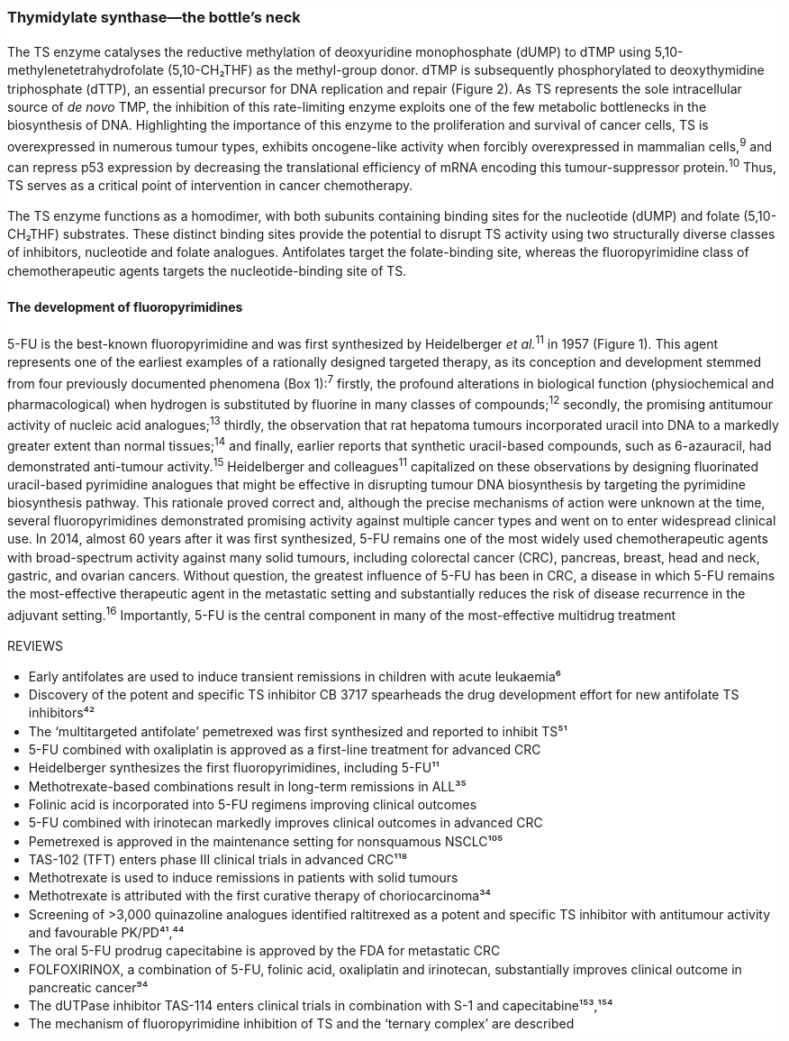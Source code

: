 ### Thymidylate synthase—the bottle’s neck

The TS enzyme catalyses the reductive methylation of deoxyuridine monophosphate (dUMP) to dTMP using 5,10-methylenetetrahydrofolate (5,10-CH₂THF) as the methyl-group donor. dTMP is subsequently phosphorylated to deoxythymidine triphosphate (dTTP), an essential precursor for DNA replication and repair (Figure 2). As TS represents the sole intracellular source of *de novo* TMP, the inhibition of this rate-limiting enzyme exploits one of the few metabolic bottlenecks in the biosynthesis of DNA. Highlighting the importance of this enzyme to the proliferation and survival of cancer cells, TS is overexpressed in numerous tumour types, exhibits oncogene-like activity when forcibly overexpressed in mammalian cells,<sup>9</sup> and can repress p53 expression by decreasing the translational efficiency of mRNA encoding this tumour-suppressor protein.<sup>10</sup> Thus, TS serves as a critical point of intervention in cancer chemotherapy.

The TS enzyme functions as a homodimer, with both subunits containing binding sites for the nucleotide (dUMP) and folate (5,10-CH₂THF) substrates. These distinct binding sites provide the potential to disrupt TS activity using two structurally diverse classes of inhibitors, nucleotide and folate analogues. Antifolates target the folate-binding site, whereas the fluoropyrimidine class of chemotherapeutic agents targets the nucleotide-binding site of TS.

#### The development of fluoropyrimidines

5-FU is the best-known fluoropyrimidine and was first synthesized by Heidelberger *et al.*<sup>11</sup> in 1957 (Figure 1). This agent represents one of the earliest examples of a rationally designed targeted therapy, as its conception and development stemmed from four previously documented phenomena (Box 1):<sup>7</sup> firstly, the profound alterations in biological function (physiochemical and pharmacological) when hydrogen is substituted by fluorine in many classes of compounds;<sup>12</sup> secondly, the promising antitumour activity of nucleic acid analogues;<sup>13</sup> thirdly, the observation that rat hepatoma tumours incorporated uracil into DNA to a markedly greater extent than normal tissues;<sup>14</sup> and finally, earlier reports that synthetic uracil-based compounds, such as 6-azauracil, had demonstrated anti-tumour activity.<sup>15</sup> Heidelberger and colleagues<sup>11</sup> capitalized on these observations by designing fluorinated uracil-based pyrimidine analogues that might be effective in disrupting tumour DNA biosynthesis by targeting the pyrimidine biosynthesis pathway. This rationale proved correct and, although the precise mechanisms of action were unknown at the time, several fluoropyrimidines demonstrated promising activity against multiple cancer types and went on to enter widespread clinical use. In 2014, almost 60 years after it was first synthesized, 5-FU remains one of the most widely used chemotherapeutic agents with broad-spectrum activity against many solid tumours, including colorectal cancer (CRC), pancreas, breast, head and neck, gastric, and ovarian cancers. Without question, the greatest influence of 5-FU has been in CRC, a disease in which 5-FU remains the most-effective therapeutic agent in the metastatic setting and substantially reduces the risk of disease recurrence in the adjuvant setting.<sup>16</sup> Importantly, 5-FU is the central component in many of the most-effective multidrug treatment

REVIEWS

- Early antifolates are used to induce transient remissions in children with acute leukaemia⁶
- Discovery of the potent and specific TS inhibitor CB 3717 spearheads the drug development effort for new antifolate TS inhibitors⁴²
- The ‘multitargeted antifolate’ pemetrexed was first synthesized and reported to inhibit TS⁵¹
- 5-FU combined with oxaliplatin is approved as a first-line treatment for advanced CRC
- Heidelberger synthesizes the first fluoropyrimidines, including 5-FU¹¹
- Methotrexate-based combinations result in long-term remissions in ALL³⁵
- Folinic acid is incorporated into 5-FU regimens improving clinical outcomes
- 5-FU combined with irinotecan markedly improves clinical outcomes in advanced CRC
- Pemetrexed is approved in the maintenance setting for nonsquamous NSCLC¹⁰⁵
- TAS-102 (TFT) enters phase III clinical trials in advanced CRC¹¹⁸
- Methotrexate is used to induce remissions in patients with solid tumours
- Methotrexate is attributed with the first curative therapy of choriocarcinoma³⁴
- Screening of >3,000 quinazoline analogues identified raltitrexed as a potent and specific TS inhibitor with antitumour activity and favourable PK/PD⁴¹,⁴⁴
- The oral 5-FU prodrug capecitabine is approved by the FDA for metastatic CRC
- FOLFOXIRINOX, a combination of 5-FU, folinic acid, oxaliplatin and irinotecan, substantially improves clinical outcome in pancreatic cancer⁹⁴
- The dUTPase inhibitor TAS-114 enters clinical trials in combination with S-1 and capecitabine¹⁵³,¹⁵⁴
- The mechanism of fluoropyrimidine inhibition of TS and the ‘ternary complex’ are described